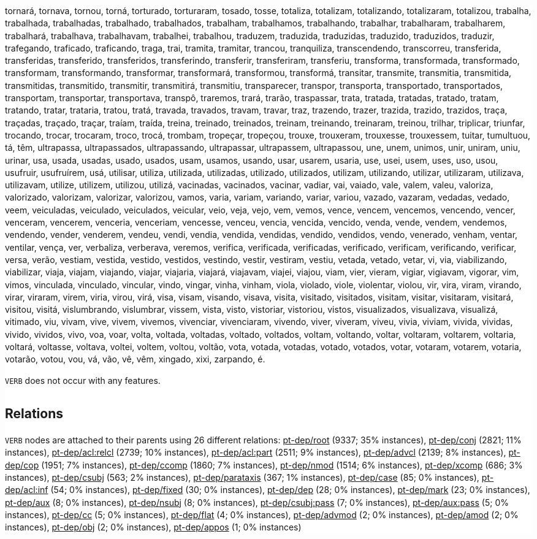 tornará, tornava, tornou, torná, torturado, torturaram, tosado, tosse, totaliza, totalizam, totalizando, totalizaram, totalizou, trabalha, trabalhada, trabalhadas, trabalhado, trabalhados, trabalham, trabalhamos, trabalhando, trabalhar, trabalharam, trabalharem, trabalhará, trabalhava, trabalhavam, trabalhei, trabalhou, traduzem, traduzida, traduzidas, traduzido, traduzidos, traduzir, trafegando, traficado, traficando, traga, trai, tramita, tramitar, trancou, tranquiliza, transcendendo, transcorreu, transferida, transferidas, transferido, transferidos, transferindo, transferir, transferiram, transferiu, transforma, transformada, transformado, transformam, transformando, transformar, transformará, transformou, transformá, transitar, transmite, transmitia, transmitida, transmitidas, transmitido, transmitir, transmitirá, transmitiu, transparecer, transpor, transporta, transportado, transportados, transportam, transportar, transportava, transpô, traremos, trará, trarão, traspassar, trata, tratada, tratadas, tratado, tratam, tratando, tratar, trataria, tratou, tratá, travada, travados, travam, travar, traz, trazendo, trazer, trazida, trazido, trazidos, traça, traçadas, traçado, traçar, traíam, traída, treina, treinado, treinados, treinam, treinando, treinaram, treinou, trilhar, triplicar, triunfar, trocando, trocar, trocaram, troco, trocá, trombam, tropeçar, tropeçou, trouxe, trouxeram, trouxesse, trouxessem, tuitar, tumultuou, tá, têm, ultrapassa, ultrapassados, ultrapassando, ultrapassar, ultrapassem, ultrapassou, une, unem, unimos, unir, uniram, uniu, urinar, usa, usada, usadas, usado, usados, usam, usamos, usando, usar, usarem, usaria, use, usei, usem, uses, uso, usou, usufruir, usufruírem, usá, utilisar, utiliza, utilizada, utilizadas, utilizado, utilizados, utilizam, utilizando, utilizar, utilizaram, utilizava, utilizavam, utilize, utilizem, utilizou, utilizá, vacinadas, vacinados, vacinar, vadiar, vai, vaiado, vale, valem, valeu, valoriza, valorizado, valorizam, valorizar, valorizou, vamos, varia, variam, variando, variar, variou, vazado, vazaram, vedadas, vedado, veem, veiculadas, veiculado, veiculados, veicular, veio, veja, vejo, vem, vemos, vence, vencem, vencemos, vencendo, vencer, venceram, vencerem, venceria, venceriam, vencesse, venceu, vencia, vencida, vencido, venda, vende, vendem, vendemos, vendendo, vender, venderem, vendeu, vendi, vendia, vendida, vendidas, vendido, vendidos, vendo, venerado, venham, ventar, ventilar, vença, ver, verbaliza, verberava, veremos, verifica, verificada, verificadas, verificado, verificam, verificando, verificar, versa, verão, vestiam, vestida, vestido, vestidos, vestindo, vestir, vestiram, vestiu, vetada, vetado, vetar, vi, via, viabilizando, viabilizar, viaja, viajam, viajando, viajar, viajaria, viajará, viajavam, viajei, viajou, viam, vier, vieram, vigiar, vigiavam, vigorar, vim, vimos, vinculada, vinculado, vincular, vindo, vingar, vinha, vinham, viola, violado, viole, violentar, violou, vir, vira, viram, virando, virar, viraram, virem, viria, virou, virá, visa, visam, visando, visava, visita, visitado, visitados, visitam, visitar, visitaram, visitará, visitou, visitá, vislumbrando, vislumbrar, vissem, vista, visto, vistoriar, vistoriou, vistos, visualizados, visualizava, visualizá, vitimado, viu, vivam, vive, vivem, vivemos, vivenciar, vivenciaram, vivendo, viver, viveram, viveu, vivia, viviam, vivida, vividas, vivido, vividos, vivo, voa, voar, volta, voltada, voltadas, voltado, voltados, voltam, voltando, voltar, voltaram, voltarem, voltaria, voltará, voltasse, voltava, voltei, voltem, voltou, voltão, vota, votada, votadas, votado, votados, votar, votaram, votarem, votaria, votarão, votou, vou, vá, vão, vê, vêm, xingado, xixi, zarpando, é</em>.

`VERB` does not occur with any features.


## Relations

`VERB` nodes are attached to their parents using 26 different relations: [pt-dep/root]() (9337; 35% instances), [pt-dep/conj]() (2821; 11% instances), [pt-dep/acl:relcl]() (2739; 10% instances), [pt-dep/acl:part]() (2511; 9% instances), [pt-dep/advcl]() (2139; 8% instances), [pt-dep/cop]() (1951; 7% instances), [pt-dep/ccomp]() (1860; 7% instances), [pt-dep/nmod]() (1514; 6% instances), [pt-dep/xcomp]() (686; 3% instances), [pt-dep/csubj]() (563; 2% instances), [pt-dep/parataxis]() (367; 1% instances), [pt-dep/case]() (85; 0% instances), [pt-dep/acl:inf]() (54; 0% instances), [pt-dep/fixed]() (30; 0% instances), [pt-dep/dep]() (28; 0% instances), [pt-dep/mark]() (23; 0% instances), [pt-dep/aux]() (8; 0% instances), [pt-dep/nsubj]() (8; 0% instances), [pt-dep/csubj:pass]() (7; 0% instances), [pt-dep/aux:pass]() (5; 0% instances), [pt-dep/cc]() (5; 0% instances), [pt-dep/flat]() (4; 0% instances), [pt-dep/advmod]() (2; 0% instances), [pt-dep/amod]() (2; 0% instances), [pt-dep/obj]() (2; 0% instances), [pt-dep/appos]() (1; 0% instances)
